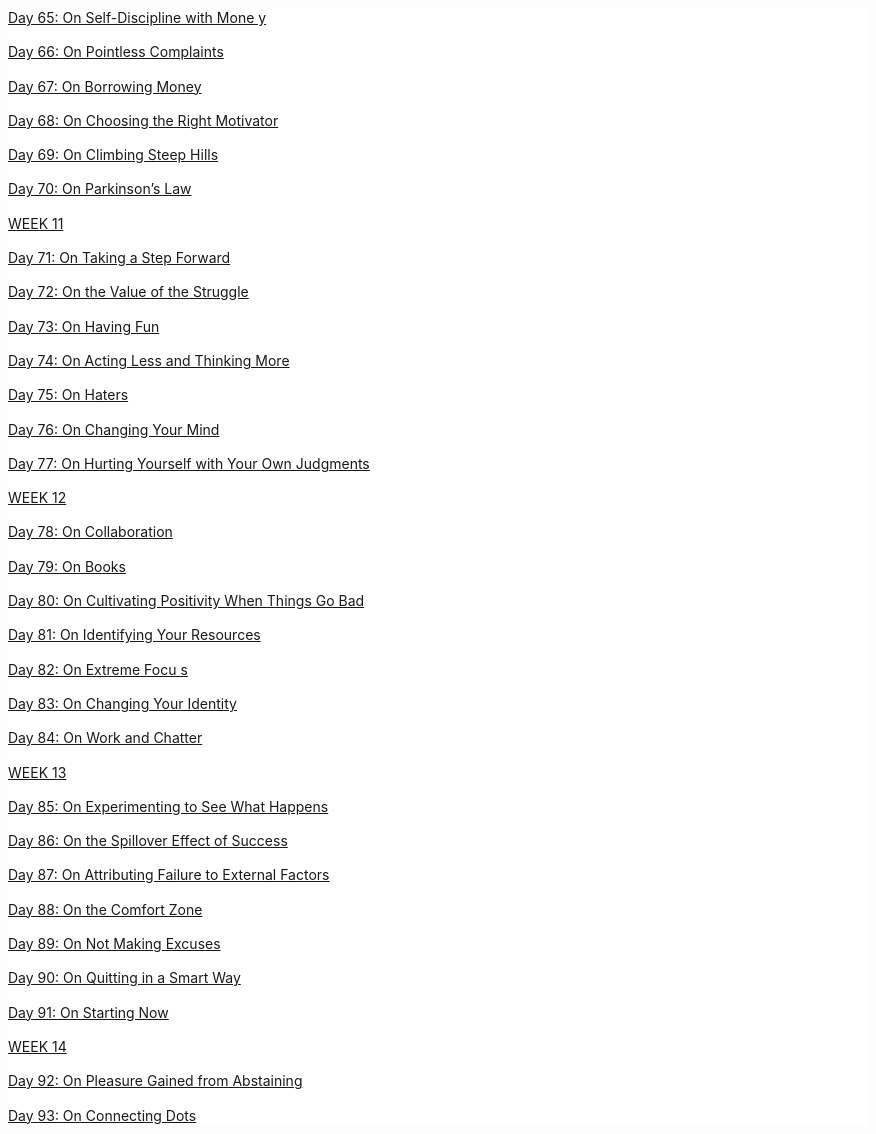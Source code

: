 [Day 65: On Self-Discipline with Mone y](#calibre_link-352)

[Day 66: On Pointless Complaints](#calibre_link-353)

[Day 67: On Borrowing Money](#calibre_link-354)

[Day 68: On Choosing the Right Motivator](#calibre_link-355)

[Day 69: On Climbing Steep Hills](#calibre_link-356)

[Day 70: On Parkinson’s Law](#calibre_link-357)

[WEEK 11](#calibre_link-358)

[Day 71: On Taking a Step Forward](#calibre_link-359)

[Day 72: On the Value of the Struggle](#calibre_link-360)

[Day 73: On Having Fun](#calibre_link-361)

[Day 74: On Acting Less and Thinking More](#calibre_link-362)

[Day 75: On Haters](#calibre_link-363)

[Day 76: On Changing Your Mind](#calibre_link-171)

[Day 77: On Hurting Yourself with Your Own Judgments](#calibre_link-113)

[WEEK 12](#calibre_link-51)

[Day 78: On Collaboration](#calibre_link-364)

[Day 79: On Books](#calibre_link-232)

[Day 80: On Cultivating Positivity When Things Go Bad](#calibre_link-365)

[Day 81: On Identifying Your Resources](#calibre_link-366)

[Day 82: On Extreme Focu s](#calibre_link-367)

[Day 83: On Changing Your Identity](#calibre_link-368)

[Day 84: On Work and Chatter](#calibre_link-369)

[WEEK 13](#calibre_link-370)

[Day 85: On Experimenting to See What Happens](#calibre_link-371)

[Day 86: On the Spillover Effect of Success](#calibre_link-372)

[Day 87: On Attributing Failure to External Factors](#calibre_link-373)

[Day 88: On the Comfort Zone](#calibre_link-374)

[Day 89: On Not Making Excuses](#calibre_link-375)

[Day 90: On Quitting in a Smart Way](#calibre_link-376)

[Day 91: On Starting Now](#calibre_link-377)

[WEEK 14](#calibre_link-378)

[Day 92: On Pleasure Gained from Abstaining](#calibre_link-379)

[Day 93: On Connecting Dots](#calibre_link-380)
